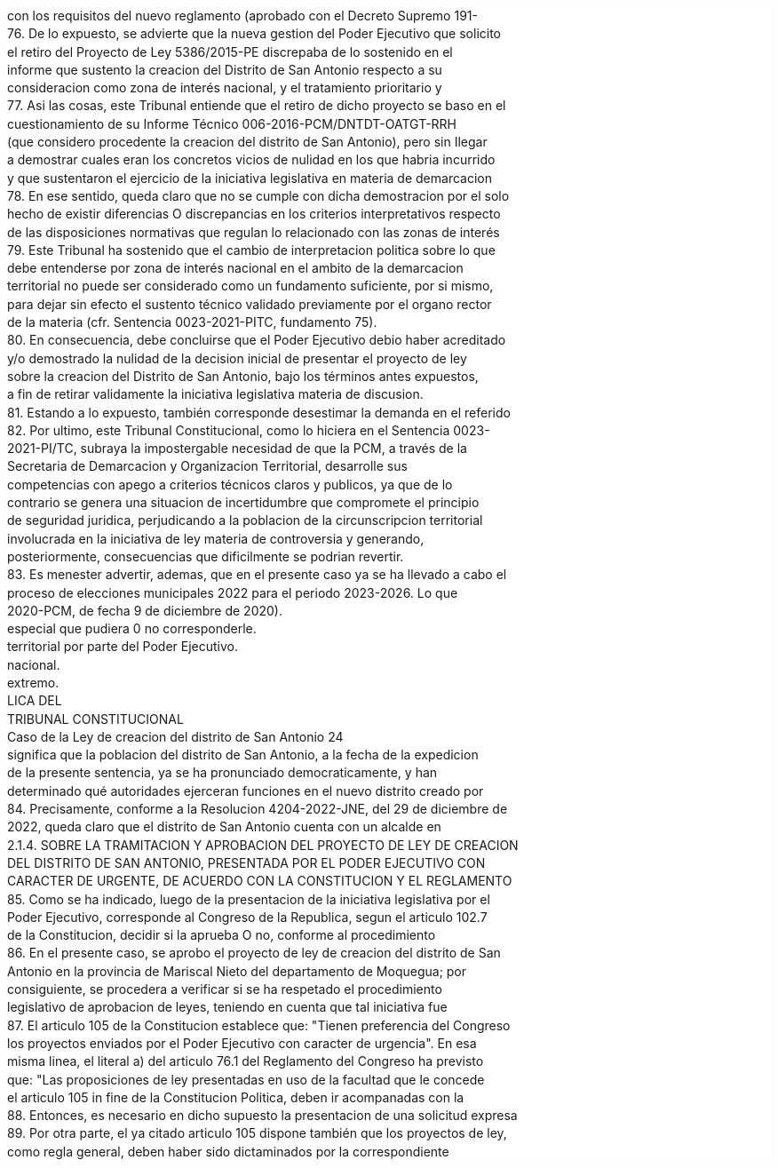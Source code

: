 con los requisitos del nuevo reglamento (aprobado con el Decreto Supremo 191-  
76. De lo expuesto, se advierte que la nueva gestion del Poder Ejecutivo que solicito  
el retiro del Proyecto de Ley 5386/2015-PE discrepaba de lo sostenido en el  
informe que sustento la creacion del Distrito de San Antonio respecto a su  
consideracion como zona de interés nacional, y el tratamiento prioritario y  
77. Asi las cosas, este Tribunal entiende que el retiro de dicho proyecto se baso en el  
cuestionamiento de su Informe Técnico 006-2016-PCM/DNTDT-OATGT-RRH  
(que considero procedente la creacion del distrito de San Antonio), pero sin Ilegar  
a demostrar cuales eran los concretos vicios de nulidad en los que habria incurrido  
y que sustentaron el ejercicio de la iniciativa legislativa en materia de demarcacion  
78. En ese sentido, queda claro que no se cumple con dicha demostracion por el solo  
hecho de existir diferencias O discrepancias en los criterios interpretativos respecto  
de las disposiciones normativas que regulan lo relacionado con las zonas de interés  
79. Este Tribunal ha sostenido que el cambio de interpretacion politica sobre lo que  
debe entenderse por zona de interés nacional en el ambito de la demarcacion  
territorial no puede ser considerado como un fundamento suficiente, por si mismo,  
para dejar sin efecto el sustento técnico validado previamente por el organo rector  
de la materia (cfr. Sentencia 0023-2021-PITC, fundamento 75).  
80. En consecuencia, debe concluirse que el Poder Ejecutivo debio haber acreditado  
y/o demostrado la nulidad de la decision inicial de presentar el proyecto de ley  
sobre la creacion del Distrito de San Antonio, bajo los términos antes expuestos,  
a fin de retirar validamente la iniciativa legislativa materia de discusion.  
81. Estando a lo expuesto, también corresponde desestimar la demanda en el referido  
82. Por ultimo, este Tribunal Constitucional, como lo hiciera en el Sentencia 0023-  
2021-PI/TC, subraya la impostergable necesidad de que la PCM, a través de la  
Secretaria de Demarcacion y Organizacion Territorial, desarrolle sus  
competencias con apego a criterios técnicos claros y publicos, ya que de lo  
contrario se genera una situacion de incertidumbre que compromete el principio  
de seguridad juridica, perjudicando a la poblacion de la circunscripcion territorial  
involucrada en la iniciativa de ley materia de controversia y generando,  
posteriormente, consecuencias que dificilmente se podrian revertir.  
83. Es menester advertir, ademas, que en el presente caso ya se ha llevado a cabo el  
proceso de elecciones municipales 2022 para el periodo 2023-2026. Lo que  
2020-PCM, de fecha 9 de diciembre de 2020).  
especial que pudiera 0 no corresponderle.  
territorial por parte del Poder Ejecutivo.  
nacional.  
extremo.  
LICA DEL  
TRIBUNAL CONSTITUCIONAL  
Caso de la Ley de creacion del distrito de San Antonio 24  
significa que la poblacion del distrito de San Antonio, a la fecha de la expedicion  
de la presente sentencia, ya se ha pronunciado democraticamente, y han  
determinado qué autoridades ejerceran funciones en el nuevo distrito creado por  
84. Precisamente, conforme a la Resolucion 4204-2022-JNE, del 29 de diciembre de  
2022, queda claro que el distrito de San Antonio cuenta con un alcalde en  
2.1.4. SOBRE LA TRAMITACION Y APROBACION DEL PROYECTO DE LEY DE CREACION  
DEL DISTRITO DE SAN ANTONIO, PRESENTADA POR EL PODER EJECUTIVO CON  
CARACTER DE URGENTE, DE ACUERDO CON LA CONSTITUCION Y EL REGLAMENTO  
85. Como se ha indicado, luego de la presentacion de la iniciativa legislativa por el  
Poder Ejecutivo, corresponde al Congreso de la Republica, segun el articulo 102.7  
de la Constitucion, decidir si la aprueba O no, conforme al procedimiento  
86. En el presente caso, se aprobo el proyecto de ley de creacion del distrito de San  
Antonio en la provincia de Mariscal Nieto del departamento de Moquegua; por  
consiguiente, se procedera a verificar si se ha respetado el procedimiento  
legislativo de aprobacion de leyes, teniendo en cuenta que tal iniciativa fue  
87. El articulo 105 de la Constitucion establece que: "Tienen preferencia del Congreso  
los proyectos enviados por el Poder Ejecutivo con caracter de urgencia". En esa  
misma linea, el literal a) del articulo 76.1 del Reglamento del Congreso ha previsto  
que: "Las proposiciones de ley presentadas en uso de la facultad que le concede  
el articulo 105 in fine de la Constitucion Politica, deben ir acompanadas con la  
88. Entonces, es necesario en dicho supuesto la presentacion de una solicitud expresa  
89. Por otra parte, el ya citado articulo 105 dispone también que los proyectos de ley,  
como regla general, deben haber sido dictaminados por la correspondiente  